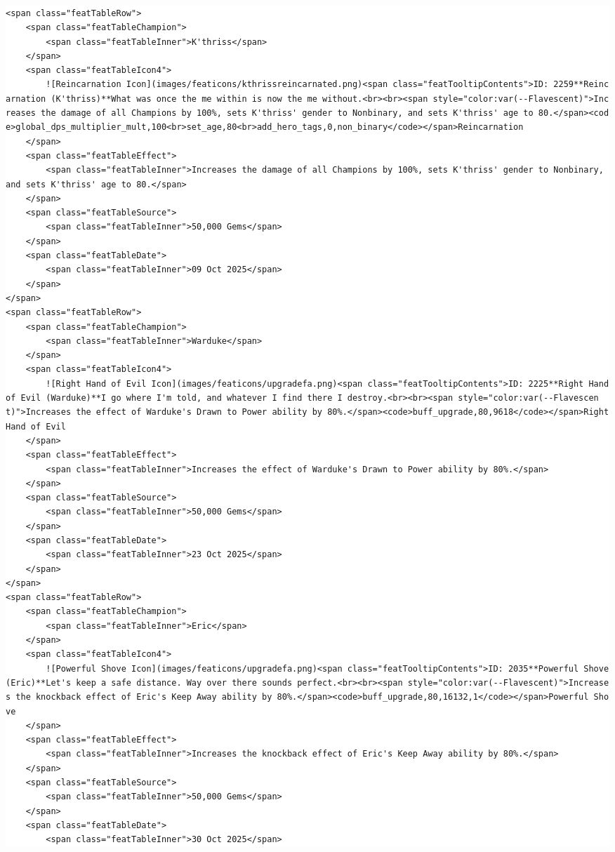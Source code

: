     <span class="featTableRow">
        <span class="featTableChampion">
            <span class="featTableInner">K'thriss</span>
        </span>
        <span class="featTableIcon4">
            ![Reincarnation Icon](images/featicons/kthrissreincarnated.png)<span class="featTooltipContents">ID: 2259**Reincarnation (K'thriss)**What was once the me within is now the me without.<br><br><span style="color:var(--Flavescent)">Increases the damage of all Champions by 100%, sets K'thriss' gender to Nonbinary, and sets K'thriss' age to 80.</span><code>global_dps_multiplier_mult,100<br>set_age,80<br>add_hero_tags,0,non_binary</code></span>Reincarnation
        </span>
        <span class="featTableEffect">
            <span class="featTableInner">Increases the damage of all Champions by 100%, sets K'thriss' gender to Nonbinary, and sets K'thriss' age to 80.</span>
        </span>
        <span class="featTableSource">
            <span class="featTableInner">50,000 Gems</span>
        </span>
        <span class="featTableDate">
            <span class="featTableInner">09 Oct 2025</span>
        </span>
    </span>
    <span class="featTableRow">
        <span class="featTableChampion">
            <span class="featTableInner">Warduke</span>
        </span>
        <span class="featTableIcon4">
            ![Right Hand of Evil Icon](images/featicons/upgradefa.png)<span class="featTooltipContents">ID: 2225**Right Hand of Evil (Warduke)**I go where I'm told, and whatever I find there I destroy.<br><br><span style="color:var(--Flavescent)">Increases the effect of Warduke's Drawn to Power ability by 80%.</span><code>buff_upgrade,80,9618</code></span>Right Hand of Evil
        </span>
        <span class="featTableEffect">
            <span class="featTableInner">Increases the effect of Warduke's Drawn to Power ability by 80%.</span>
        </span>
        <span class="featTableSource">
            <span class="featTableInner">50,000 Gems</span>
        </span>
        <span class="featTableDate">
            <span class="featTableInner">23 Oct 2025</span>
        </span>
    </span>
    <span class="featTableRow">
        <span class="featTableChampion">
            <span class="featTableInner">Eric</span>
        </span>
        <span class="featTableIcon4">
            ![Powerful Shove Icon](images/featicons/upgradefa.png)<span class="featTooltipContents">ID: 2035**Powerful Shove (Eric)**Let's keep a safe distance. Way over there sounds perfect.<br><br><span style="color:var(--Flavescent)">Increases the knockback effect of Eric's Keep Away ability by 80%.</span><code>buff_upgrade,80,16132,1</code></span>Powerful Shove
        </span>
        <span class="featTableEffect">
            <span class="featTableInner">Increases the knockback effect of Eric's Keep Away ability by 80%.</span>
        </span>
        <span class="featTableSource">
            <span class="featTableInner">50,000 Gems</span>
        </span>
        <span class="featTableDate">
            <span class="featTableInner">30 Oct 2025</span>